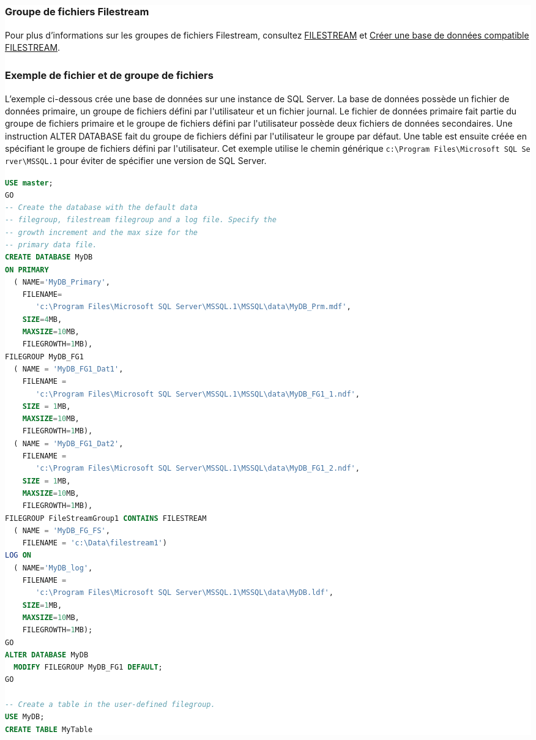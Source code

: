 ### <a name="filestream-filegroup"></a>Groupe de fichiers Filestream

Pour plus d’informations sur les groupes de fichiers Filestream, consultez [FILESTREAM](../../relational-databases/blob/filestream-sql-server.md#filestream-storage) et [Créer une base de données compatible FILESTREAM](../../relational-databases/blob/create-a-filestream-enabled-database.md).

### <a name="file-and-filegroup-example"></a>Exemple de fichier et de groupe de fichiers
 L’exemple ci-dessous crée une base de données sur une instance de SQL Server. La base de données possède un fichier de données primaire, un groupe de fichiers défini par l'utilisateur et un fichier journal. Le fichier de données primaire fait partie du groupe de fichiers primaire et le groupe de fichiers défini par l'utilisateur possède deux fichiers de données secondaires. Une instruction ALTER DATABASE fait du groupe de fichiers défini par l'utilisateur le groupe par défaut. Une table est ensuite créée en spécifiant le groupe de fichiers défini par l'utilisateur. Cet exemple utilise le chemin générique `c:\Program Files\Microsoft SQL Server\MSSQL.1` pour éviter de spécifier une version de SQL Server.

```sql
USE master;
GO
-- Create the database with the default data
-- filegroup, filestream filegroup and a log file. Specify the
-- growth increment and the max size for the
-- primary data file.
CREATE DATABASE MyDB
ON PRIMARY
  ( NAME='MyDB_Primary',
    FILENAME=
       'c:\Program Files\Microsoft SQL Server\MSSQL.1\MSSQL\data\MyDB_Prm.mdf',
    SIZE=4MB,
    MAXSIZE=10MB,
    FILEGROWTH=1MB),
FILEGROUP MyDB_FG1
  ( NAME = 'MyDB_FG1_Dat1',
    FILENAME =
       'c:\Program Files\Microsoft SQL Server\MSSQL.1\MSSQL\data\MyDB_FG1_1.ndf',
    SIZE = 1MB,
    MAXSIZE=10MB,
    FILEGROWTH=1MB),
  ( NAME = 'MyDB_FG1_Dat2',
    FILENAME =
       'c:\Program Files\Microsoft SQL Server\MSSQL.1\MSSQL\data\MyDB_FG1_2.ndf',
    SIZE = 1MB,
    MAXSIZE=10MB,
    FILEGROWTH=1MB),
FILEGROUP FileStreamGroup1 CONTAINS FILESTREAM
  ( NAME = 'MyDB_FG_FS',
    FILENAME = 'c:\Data\filestream1')
LOG ON
  ( NAME='MyDB_log',
    FILENAME =
       'c:\Program Files\Microsoft SQL Server\MSSQL.1\MSSQL\data\MyDB.ldf',
    SIZE=1MB,
    MAXSIZE=10MB,
    FILEGROWTH=1MB);
GO
ALTER DATABASE MyDB 
  MODIFY FILEGROUP MyDB_FG1 DEFAULT;
GO

-- Create a table in the user-defined filegroup.
USE MyDB;
CREATE TABLE MyTable
```